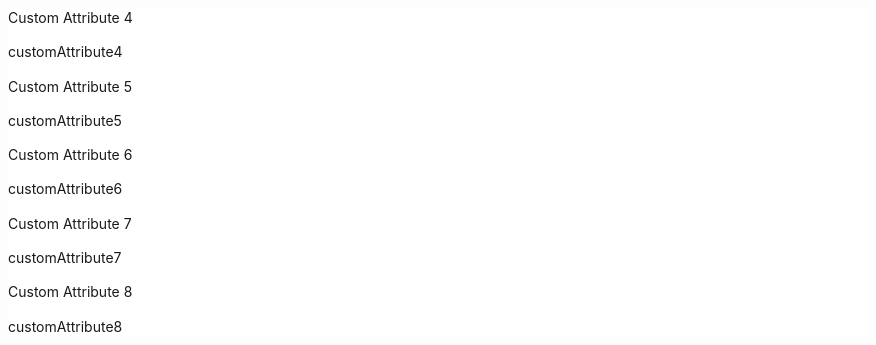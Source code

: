 Custom Attribute 4

</td>
<td valign="top">

customAttribute4

</td>
</tr>
<tr>
<td valign="top">

Custom Attribute 5

</td>
<td valign="top">

customAttribute5

</td>
</tr>
<tr>
<td valign="top">

Custom Attribute 6

</td>
<td valign="top">

customAttribute6

</td>
</tr>
<tr>
<td valign="top">

Custom Attribute 7

</td>
<td valign="top">

customAttribute7

</td>
</tr>
<tr>
<td valign="top">

Custom Attribute 8

</td>
<td valign="top">

customAttribute8

</td>
</tr>
<tr>
<td valign="top">
